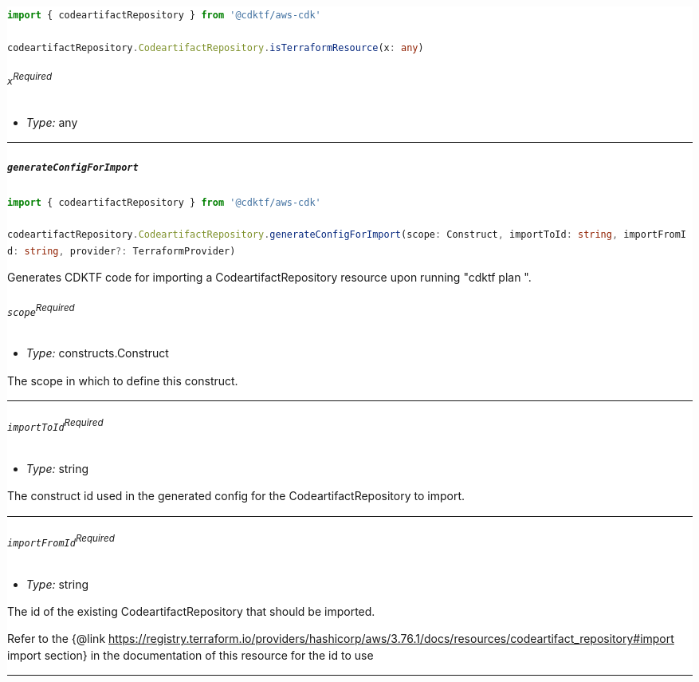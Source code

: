 ```typescript
import { codeartifactRepository } from '@cdktf/aws-cdk'

codeartifactRepository.CodeartifactRepository.isTerraformResource(x: any)
```

###### `x`<sup>Required</sup> <a name="x" id="@cdktf/aws-cdk.codeartifactRepository.CodeartifactRepository.isTerraformResource.parameter.x"></a>

- *Type:* any

---

##### `generateConfigForImport` <a name="generateConfigForImport" id="@cdktf/aws-cdk.codeartifactRepository.CodeartifactRepository.generateConfigForImport"></a>

```typescript
import { codeartifactRepository } from '@cdktf/aws-cdk'

codeartifactRepository.CodeartifactRepository.generateConfigForImport(scope: Construct, importToId: string, importFromId: string, provider?: TerraformProvider)
```

Generates CDKTF code for importing a CodeartifactRepository resource upon running "cdktf plan <stack-name>".

###### `scope`<sup>Required</sup> <a name="scope" id="@cdktf/aws-cdk.codeartifactRepository.CodeartifactRepository.generateConfigForImport.parameter.scope"></a>

- *Type:* constructs.Construct

The scope in which to define this construct.

---

###### `importToId`<sup>Required</sup> <a name="importToId" id="@cdktf/aws-cdk.codeartifactRepository.CodeartifactRepository.generateConfigForImport.parameter.importToId"></a>

- *Type:* string

The construct id used in the generated config for the CodeartifactRepository to import.

---

###### `importFromId`<sup>Required</sup> <a name="importFromId" id="@cdktf/aws-cdk.codeartifactRepository.CodeartifactRepository.generateConfigForImport.parameter.importFromId"></a>

- *Type:* string

The id of the existing CodeartifactRepository that should be imported.

Refer to the {@link https://registry.terraform.io/providers/hashicorp/aws/3.76.1/docs/resources/codeartifact_repository#import import section} in the documentation of this resource for the id to use

---